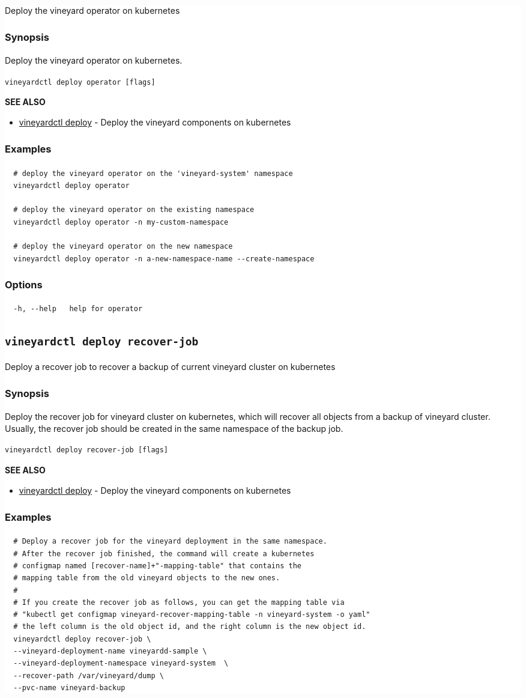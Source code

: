 Deploy the vineyard operator on kubernetes

### Synopsis

Deploy the vineyard operator on kubernetes.

```
vineyardctl deploy operator [flags]
```

**SEE ALSO**

* [vineyardctl deploy](#vineyardctl-deploy)	 - Deploy the vineyard components on kubernetes

### Examples

```shell
  # deploy the vineyard operator on the 'vineyard-system' namespace
  vineyardctl deploy operator
  
  # deploy the vineyard operator on the existing namespace
  vineyardctl deploy operator -n my-custom-namespace
  
  # deploy the vineyard operator on the new namespace
  vineyardctl deploy operator -n a-new-namespace-name --create-namespace
```

### Options

```
  -h, --help   help for operator
```

## `vineyardctl deploy recover-job`

Deploy a recover job to recover a backup of current vineyard cluster on kubernetes

### Synopsis

Deploy the recover job for vineyard cluster on kubernetes, which
will recover all objects from a backup of vineyard cluster. Usually,
the recover job should be created in the same namespace of
the backup job.

```
vineyardctl deploy recover-job [flags]
```

**SEE ALSO**

* [vineyardctl deploy](#vineyardctl-deploy)	 - Deploy the vineyard components on kubernetes

### Examples

```shell
  # Deploy a recover job for the vineyard deployment in the same namespace.
  # After the recover job finished, the command will create a kubernetes
  # configmap named [recover-name]+"-mapping-table" that contains the
  # mapping table from the old vineyard objects to the new ones.
  #
  # If you create the recover job as follows, you can get the mapping table via
  # "kubectl get configmap vineyard-recover-mapping-table -n vineyard-system -o yaml"
  # the left column is the old object id, and the right column is the new object id.
  vineyardctl deploy recover-job \
  --vineyard-deployment-name vineyardd-sample \
  --vineyard-deployment-namespace vineyard-system  \
  --recover-path /var/vineyard/dump \
  --pvc-name vineyard-backup
```